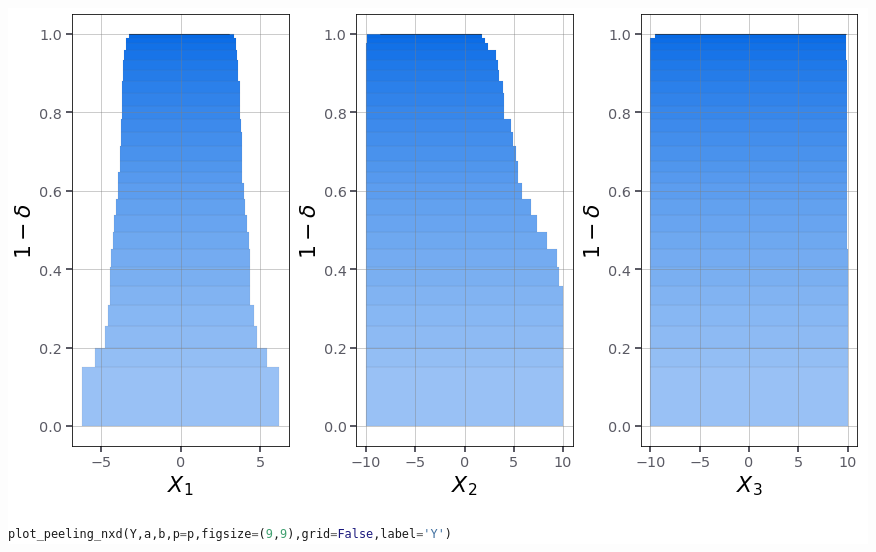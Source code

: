 
    
![png](figures/output_37_0.png)
    



```python
plot_peeling_nxd(Y,a,b,p=p,figsize=(9,9),grid=False,label='Y')
```


    